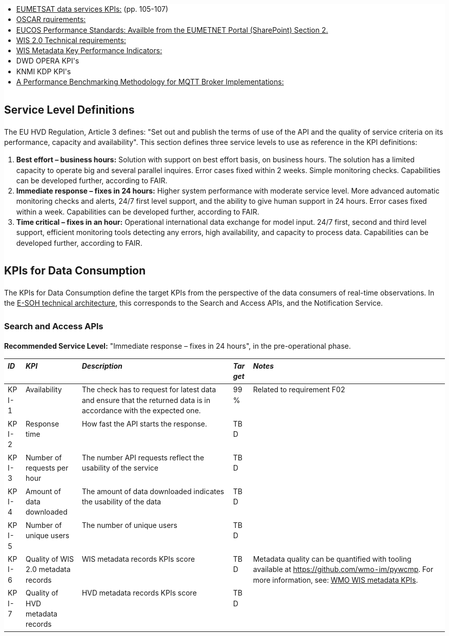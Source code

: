 * [EUMETSAT data services KPIs:](https://www.eumetsat.int/media/45745) (pp. 105-107)
* [OSCAR rquirements:](https://space.oscar.wmo.int/requirements)
* [EUCOS Performance Standards: Availble from the EUMETNET Portal (SharePoint) Section 2.](https://tlnt19059.sharepoint.com/:w:/r/sites/OBSERVATIONSPROGRAMMEMANAGEMENT/Documentation/Reference/EUCOS-Performance-Standard.docx?d=w311f059736f744bcb83037c362e5d3e2&csf=1&web=1&e=AzDctr)
* [WIS 2.0 Technical requirements:](https://community.wmo.int/en/WIS2_Technical_Specification_Guidance)
* [WIS Metadata Key Performance Indicators:](https://community.wmo.int/en/activity-areas/wis/wis-metadata-kpis)
* DWD OPERA KPI's
* KNMI KDP KPI's
* [A Performance Benchmarking Methodology for MQTT Broker Implementations:](https://qrs20.techconf.org/QRSC2020_FULL/pdfs/QRS-C2020-4QOuHkY3M10ZUl1MoEzYvg/891500a499/891500a499.pdf)

## Service Level Definitions

The EU HVD Regulation, Article 3 defines: "Set out and publish the terms of use of the API and the quality of service criteria on its performance, capacity and availability". This section defines three service levels to use as reference in the KPI definitions:

1. **Best effort – business hours:** Solution with support on best effort basis, on business hours. The solution has a limited capacity to operate big and several parallel inquires. Error cases fixed within 2 weeks. Simple monitoring checks. Capabilities can be developed further, according to FAIR. 
2. **Immediate response – fixes in 24 hours:** Higher system performance with moderate service level. More advanced automatic monitoring checks and alerts, 24/7 first level support, and the ability to give human support in 24 hours. Error cases fixed within a week. Capabilities can be developed further, according to FAIR. 
3. **Time critical – fixes in an hour:** Operational international data exchange for model input. 24/7 first, second and third level support, efficient monitoring tools detecting any errors, high availability, and capacity to process data. Capabilities can be developed further, according to FAIR. 

## KPIs for Data Consumption

The KPIs for Data Consumption define the target KPIs from the perspective of the data consumers of real-time observations. In the [E-SOH technical architecture](https://rodeo-project.eu/e-soh-technical-architecture/#_container_diagram), this corresponds to the Search and Access APIs, and the Notification Service.

### Search and Access APIs

**Recommended Service Level:** "Immediate response – fixes in 24 hours", in the pre-operational phase.


|*ID* |*KPI* |*Description* |*Target* |*Notes*
| :--- | :--- | :--- | :--- | :--- 
|KPI-1 |Availability |The check has to request for latest data and ensure that the returned data is in accordance with the expected one. |99% |Related to requirement F02
|KPI-2|Response time|How fast the API starts the response.|TBD |
|KPI-3|Number of requests per hour |The number API requests reflect the usability of the service|TBD|
|KPI-4|Amount of data downloaded |The amount of data downloaded indicates the usability of the data|TBD|
|KPI-5|Number of unique users |The number of unique users|TBD|
|KPI-6|Quality of WIS 2.0 metadata records |WIS metadata records KPIs score|TBD |Metadata quality can be quantified with tooling available at https://github.com/wmo-im/pywcmp. For more information, see: [WMO WIS metadata KPIs](https://community.wmo.int/en/activity-areas/wis/wis-metadata-kpis).
|KPI-7|Quality of HVD metadata records|HVD metadata records KPIs score |TBD |
